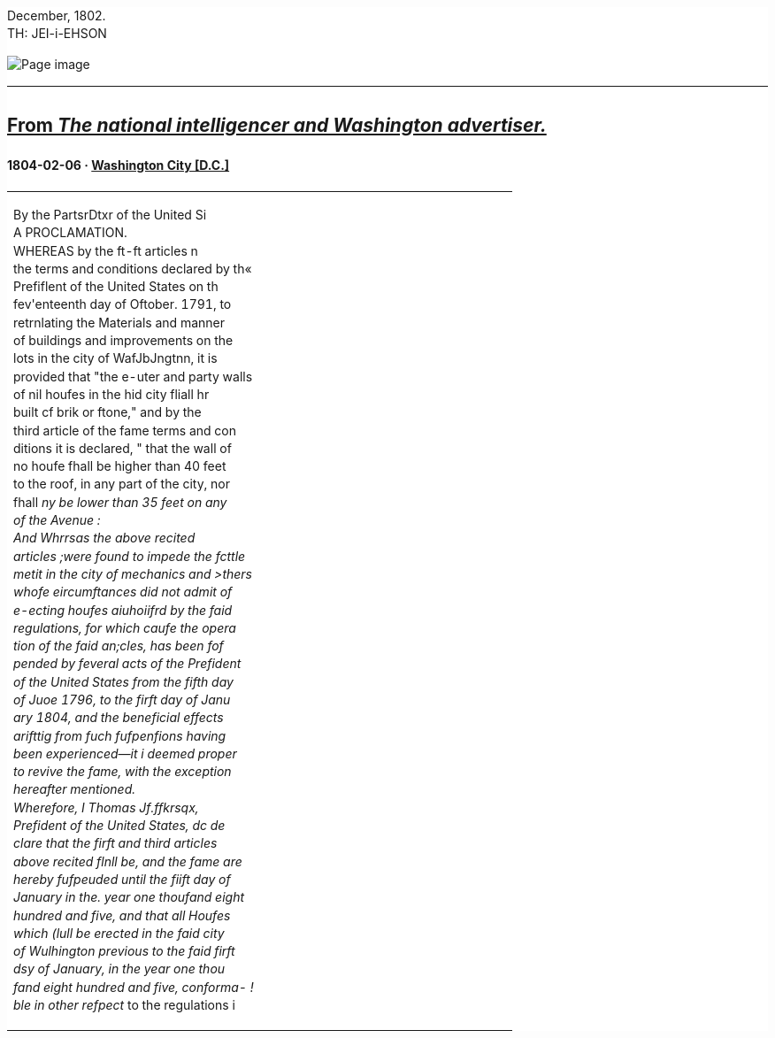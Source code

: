 December, 1802.  
TH: JEI-i-EHSON
</td><td style="width: 50%; max-height: 75%; margin: auto; display: block;">
<img alt="Page image" src="https://tile.loc.gov/image-services/iiif/service:ndnp:dlc:batch_dlc_chartreux_ver01:data:sn83045242:print:1804020301:0003/pct:75.01534683855125,55.98507064782724,17.086146920401063,37.86990135963743/!600,600/0/default.jpg"/>
</td>
</tr></table>

---

## [From _The national intelligencer and Washington advertiser._](https://www.loc.gov/resource/sn83045242/1804-02-06/ed-1/?sp=1)

#### 1804-02-06 &middot; [Washington City [D.C.]](http://dbpedia.org/resource/Washington%2C_D.C.)

<table style="width: 100%;"><tr><td style="width: 50%">

  
By the PartsrDtxr of the United Si  
A PROCLAMATION.  
WHEREAS by the ft-ft articles n  
the terms and conditions declared by th«  
Prefiflent of the United States on th  
fev&#x27;enteenth day of Oftober. 1791, to\
retrnlating the Materials and manner  
of buildings and improvements on the  
lots in the city of WafJbJngtnn, it is  
provided that &quot;the e-uter and party walls  
of nil houfes in the hid city fliall hr  
built cf brik or ftone,&quot; and by the  
third article of the fame terms and con­  
ditions it is declared, &quot; that the wall of  
no houfe fhall be higher than 40 feet  
to the roof, in any part of the city, nor  
fhall *ny be lower than 35 feet on any  
of the Avenue :  
And Whrrsas the above recited  
articles ;were found to impede the fcttle­  
metit in the city of mechanics and *&gt;thers  
whofe eircumftances did not admit of  
e-ecting houfes aiuhoiifrd by the faid  
regulations, for which caufe the opera­  
tion of the faid an;cles, has been fof­  
pended by feveral acts of the Prefident  
of the United States from the fifth day  
of Juoe 1796, to the firft day of Janu­  
ary 1804, and the beneficial effects  
arifttig from fuch fufpenfions having  
been experienced—it i* deemed proper  
to revive the fame, with the exception  
hereafter mentioned.  
Wherefore, I Thomas Jf.ffkrsqx,  
Prefident of the United States, dc de­  
clare that the firft and third articles  
above recited flnll be, and the fame are  
hereby fufpeuded until the fiift day of  
January in the. year one thoufand eight  
hundred and five, and that all Houfes  
which (lull be erected in the faid city  
of Wulhington previous to the faid firft  
dsy of January, in the year one thou­  
fand eight hundred and five, conforma- !  
ble in other refpect* to the regulations i  